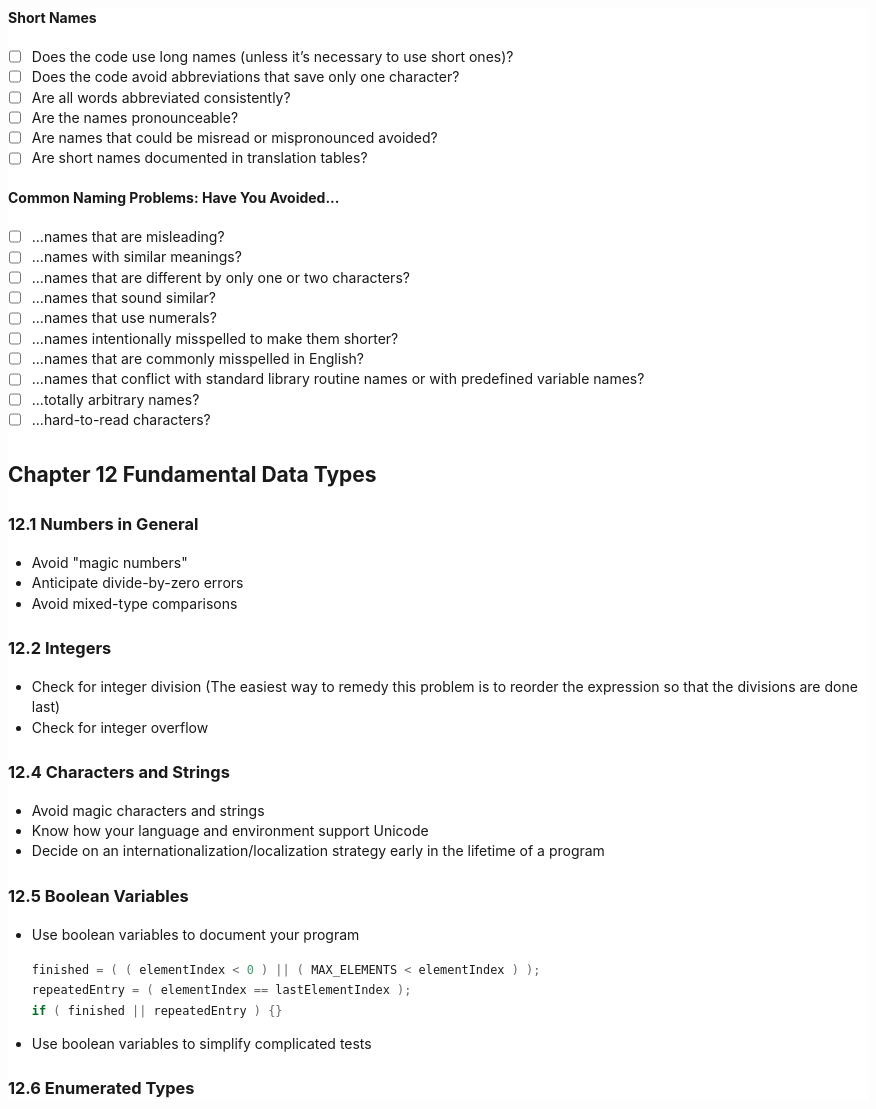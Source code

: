 #### Short Names
- [ ] Does the code use long names (unless it’s necessary to use short ones)?
- [ ] Does the code avoid abbreviations that save only one character?
- [ ] Are all words abbreviated consistently?
- [ ] Are the names pronounceable?
- [ ] Are names that could be misread or mispronounced avoided?
- [ ] Are short names documented in translation tables?

#### Common Naming Problems: Have You Avoided...
- [ ] ...names that are misleading?
- [ ] ...names with similar meanings?
- [ ] ...names that are different by only one or two characters?
- [ ] ...names that sound similar?
- [ ] ...names that use numerals?
- [ ] ...names intentionally misspelled to make them shorter?
- [ ] ...names that are commonly misspelled in English?
- [ ] ...names that conflict with standard library routine names or with predefined variable names?
- [ ] ...totally arbitrary names?
- [ ] ...hard-to-read characters?

## Chapter 12 Fundamental Data Types

### 12.1 Numbers in General

- Avoid "magic numbers"
- Anticipate divide-by-zero errors
- Avoid mixed-type comparisons 

### 12.2 Integers

- Check for integer division  (The easiest way to remedy this problem is to reorder the expression so that the divisions are done last)
- Check for integer overflow

### 12.4 Characters and Strings

- Avoid magic characters and strings
- Know how your language and environment support Unicode
- Decide on an internationalization/localization strategy early in the lifetime of a program

### 12.5 Boolean Variables

- Use boolean variables to document your program
    ```java
    finished = ( ( elementIndex < 0 ) || ( MAX_ELEMENTS < elementIndex ) );
    repeatedEntry = ( elementIndex == lastElementIndex );
    if ( finished || repeatedEntry ) {}
    ```
- Use boolean variables to simplify complicated tests

### 12.6 Enumerated Types
